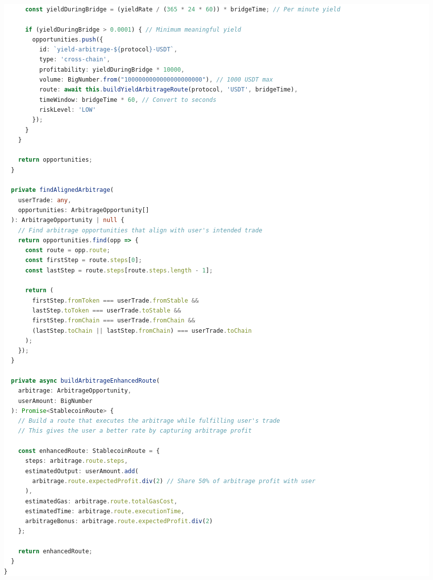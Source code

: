 ```typescript
      const yieldDuringBridge = (yieldRate / (365 * 24 * 60)) * bridgeTime; // Per minute yield
      
      if (yieldDuringBridge > 0.0001) { // Minimum meaningful yield
        opportunities.push({
          id: `yield-arbitrage-${protocol}-USDT`,
          type: 'cross-chain',
          profitability: yieldDuringBridge * 10000,
          volume: BigNumber.from("1000000000000000000000"), // 1000 USDT max
          route: await this.buildYieldArbitrageRoute(protocol, 'USDT', bridgeTime),
          timeWindow: bridgeTime * 60, // Convert to seconds
          riskLevel: 'LOW'
        });
      }
    }
    
    return opportunities;
  }
  
  private findAlignedArbitrage(
    userTrade: any,
    opportunities: ArbitrageOpportunity[]
  ): ArbitrageOpportunity | null {
    // Find arbitrage opportunities that align with user's intended trade
    return opportunities.find(opp => {
      const route = opp.route;
      const firstStep = route.steps[0];
      const lastStep = route.steps[route.steps.length - 1];
      
      return (
        firstStep.fromToken === userTrade.fromStable &&
        lastStep.toToken === userTrade.toStable &&
        firstStep.fromChain === userTrade.fromChain &&
        (lastStep.toChain || lastStep.fromChain) === userTrade.toChain
      );
    });
  }
  
  private async buildArbitrageEnhancedRoute(
    arbitrage: ArbitrageOpportunity,
    userAmount: BigNumber
  ): Promise<StablecoinRoute> {
    // Build a route that executes the arbitrage while fulfilling user's trade
    // This gives the user a better rate by capturing arbitrage profit
    
    const enhancedRoute: StablecoinRoute = {
      steps: arbitrage.route.steps,
      estimatedOutput: userAmount.add(
        arbitrage.route.expectedProfit.div(2) // Share 50% of arbitrage profit with user
      ),
      estimatedGas: arbitrage.route.totalGasCost,
      estimatedTime: arbitrage.route.executionTime,
      arbitrageBonus: arbitrage.route.expectedProfit.div(2)
    };
    
    return enhancedRoute;
  }
}
```
